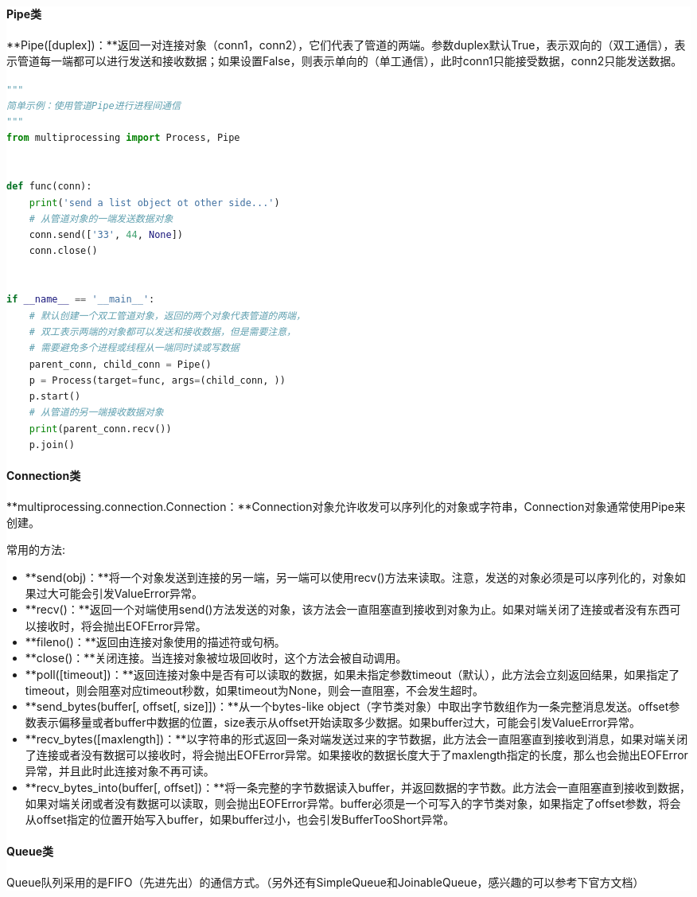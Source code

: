 #### Pipe类

**Pipe\(\[duplex\]\)：**返回一对连接对象（conn1，conn2），它们代表了管道的两端。参数duplex默认True，表示双向的（双工通信），表示管道每一端都可以进行发送和接收数据；如果设置False，则表示单向的（单工通信），此时conn1只能接受数据，conn2只能发送数据。

```py
"""
简单示例：使用管道Pipe进行进程间通信
"""
from multiprocessing import Process, Pipe


def func(conn):
    print('send a list object ot other side...')
    # 从管道对象的一端发送数据对象
    conn.send(['33', 44, None])
    conn.close()


if __name__ == '__main__':
    # 默认创建一个双工管道对象，返回的两个对象代表管道的两端，
    # 双工表示两端的对象都可以发送和接收数据，但是需要注意，
    # 需要避免多个进程或线程从一端同时读或写数据
    parent_conn, child_conn = Pipe()
    p = Process(target=func, args=(child_conn, ))
    p.start()
    # 从管道的另一端接收数据对象
    print(parent_conn.recv())
    p.join()
```

#### Connection类

**multiprocessing.connection.Connection：**Connection对象允许收发可以序列化的对象或字符串，Connection对象通常使用Pipe来创建。

常用的方法:

* **send\(obj\)：**将一个对象发送到连接的另一端，另一端可以使用recv\(\)方法来读取。注意，发送的对象必须是可以序列化的，对象如果过大可能会引发ValueError异常。
* **recv\(\)：**返回一个对端使用send\(\)方法发送的对象，该方法会一直阻塞直到接收到对象为止。如果对端关闭了连接或者没有东西可以接收时，将会抛出EOFError异常。
* **fileno\(\)：**返回由连接对象使用的描述符或句柄。
* **close\(\)：**关闭连接。当连接对象被垃圾回收时，这个方法会被自动调用。
* **poll\(\[timeout\]\)：**返回连接对象中是否有可以读取的数据，如果未指定参数timeout（默认），此方法会立刻返回结果，如果指定了timeout，则会阻塞对应timeout秒数，如果timeout为None，则会一直阻塞，不会发生超时。
* **send\_bytes\(buffer\[, offset\[, size\]\]\)：**从一个bytes-like object（字节类对象）中取出字节数组作为一条完整消息发送。offset参数表示偏移量或者buffer中数据的位置，size表示从offset开始读取多少数据。如果buffer过大，可能会引发ValueError异常。
* **recv\_bytes\(\[maxlength\]\)：**以字符串的形式返回一条对端发送过来的字节数据，此方法会一直阻塞直到接收到消息，如果对端关闭了连接或者没有数据可以接收时，将会抛出EOFError异常。如果接收的数据长度大于了maxlength指定的长度，那么也会抛出EOFError异常，并且此时此连接对象不再可读。
* **recv\_bytes\_into\(buffer\[, offset\]\)：**将一条完整的字节数据读入buffer，并返回数据的字节数。此方法会一直阻塞直到接收到数据，如果对端关闭或者没有数据可以读取，则会抛出EOFError异常。buffer必须是一个可写入的字节类对象，如果指定了offset参数，将会从offset指定的位置开始写入buffer，如果buffer过小，也会引发BufferTooShort异常。

#### Queue类

Queue队列采用的是FIFO（先进先出）的通信方式。（另外还有SimpleQueue和JoinableQueue，感兴趣的可以参考下官方文档）
